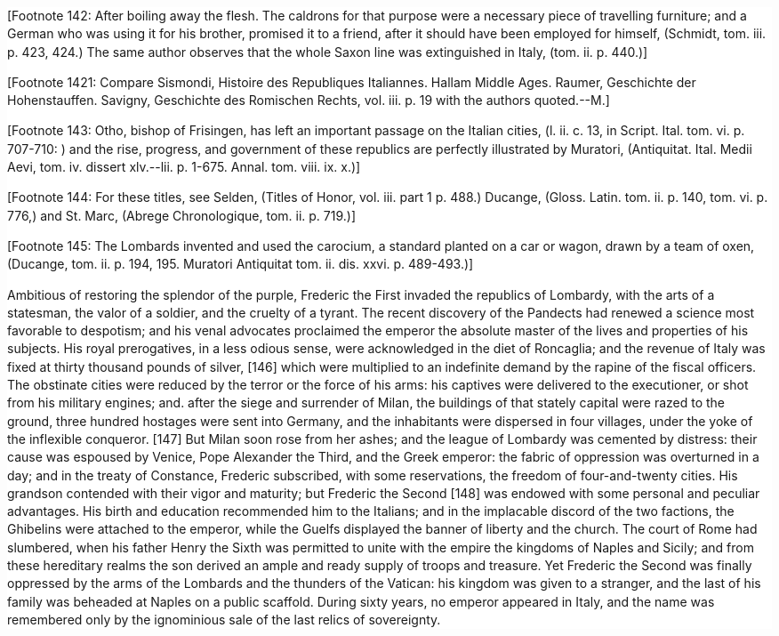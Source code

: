 [Footnote 142: After boiling away the flesh. The caldrons for that
purpose were a necessary piece of travelling furniture; and a German who
was using it for his brother, promised it to a friend, after it should
have been employed for himself, (Schmidt, tom. iii. p. 423, 424.) The
same author observes that the whole Saxon line was extinguished in
Italy, (tom. ii. p. 440.)]

[Footnote 1421: Compare Sismondi, Histoire des Republiques Italiannes.
Hallam Middle Ages. Raumer, Geschichte der Hohenstauffen. Savigny,
Geschichte des Romischen Rechts, vol. iii. p. 19 with the authors
quoted.--M.]

[Footnote 143: Otho, bishop of Frisingen, has left an important passage
on the Italian cities, (l. ii. c. 13, in Script. Ital. tom. vi. p.
707-710: ) and the rise, progress, and government of these republics
are perfectly illustrated by Muratori, (Antiquitat. Ital. Medii Aevi,
tom. iv. dissert xlv.--lii. p. 1-675. Annal. tom. viii. ix. x.)]

[Footnote 144: For these titles, see Selden, (Titles of Honor, vol. iii.
part 1 p. 488.) Ducange, (Gloss. Latin. tom. ii. p. 140, tom. vi. p.
776,) and St. Marc, (Abrege Chronologique, tom. ii. p. 719.)]

[Footnote 145: The Lombards invented and used the carocium, a standard
planted on a car or wagon, drawn by a team of oxen, (Ducange, tom. ii.
p. 194, 195. Muratori Antiquitat tom. ii. dis. xxvi. p. 489-493.)]

Ambitious of restoring the splendor of the purple, Frederic the First
invaded the republics of Lombardy, with the arts of a statesman, the
valor of a soldier, and the cruelty of a tyrant. The recent discovery of
the Pandects had renewed a science most favorable to despotism; and his
venal advocates proclaimed the emperor the absolute master of the lives
and properties of his subjects. His royal prerogatives, in a less odious
sense, were acknowledged in the diet of Roncaglia; and the revenue of
Italy was fixed at thirty thousand pounds of silver, [146] which were
multiplied to an indefinite demand by the rapine of the fiscal officers.
The obstinate cities were reduced by the terror or the force of his
arms: his captives were delivered to the executioner, or shot from
his military engines; and. after the siege and surrender of Milan,
the buildings of that stately capital were razed to the ground, three
hundred hostages were sent into Germany, and the inhabitants were
dispersed in four villages, under the yoke of the inflexible conqueror.
[147] But Milan soon rose from her ashes; and the league of Lombardy was
cemented by distress: their cause was espoused by Venice, Pope
Alexander the Third, and the Greek emperor: the fabric of oppression
was overturned in a day; and in the treaty of Constance, Frederic
subscribed, with some reservations, the freedom of four-and-twenty
cities. His grandson contended with their vigor and maturity; but
Frederic the Second [148] was endowed with some personal and peculiar
advantages. His birth and education recommended him to the Italians;
and in the implacable discord of the two factions, the Ghibelins were
attached to the emperor, while the Guelfs displayed the banner of
liberty and the church. The court of Rome had slumbered, when his father
Henry the Sixth was permitted to unite with the empire the kingdoms of
Naples and Sicily; and from these hereditary realms the son derived an
ample and ready supply of troops and treasure. Yet Frederic the Second
was finally oppressed by the arms of the Lombards and the thunders of
the Vatican: his kingdom was given to a stranger, and the last of his
family was beheaded at Naples on a public scaffold. During sixty years,
no emperor appeared in Italy, and the name was remembered only by the
ignominious sale of the last relics of sovereignty.
